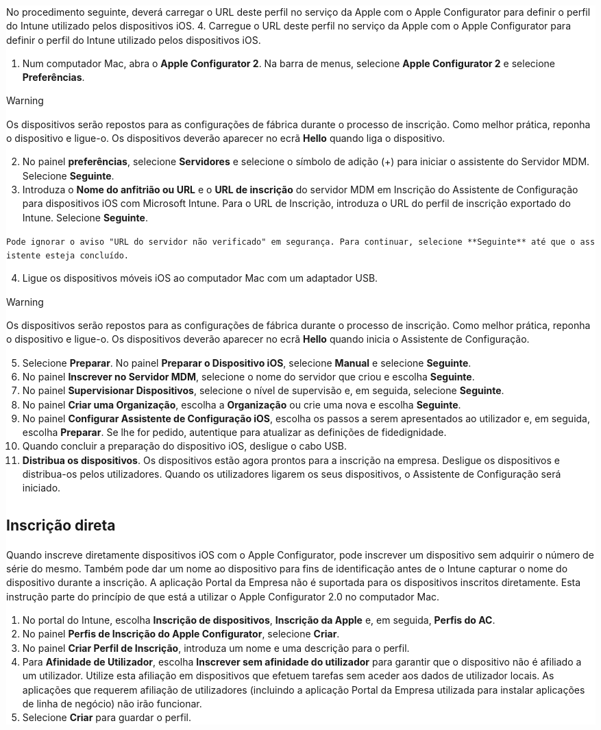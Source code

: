   No procedimento seguinte, deverá carregar o URL deste perfil no serviço da Apple com o Apple Configurator para definir o perfil do Intune utilizado pelos dispositivos iOS.
4. Carregue o URL deste perfil no serviço da Apple com o Apple Configurator para definir o perfil do Intune utilizado pelos dispositivos iOS.
 1.  Num computador Mac, abra o **Apple Configurator 2**. Na barra de menus, selecione **Apple Configurator 2** e selecione **Preferências**.
  > [!WARNING]
  > Os dispositivos serão repostos para as configurações de fábrica durante o processo de inscrição. Como melhor prática, reponha o dispositivo e ligue-o. Os dispositivos deverão aparecer no ecrã **Hello** quando liga o dispositivo.
  2. No painel **preferências**, selecione **Servidores** e selecione o símbolo de adição (+) para iniciar o assistente do Servidor MDM. Selecione **Seguinte**.
  3. Introduza o **Nome do anfitrião ou URL** e o **URL de inscrição** do servidor MDM em Inscrição do Assistente de Configuração para dispositivos iOS com Microsoft Intune. Para o URL de Inscrição, introduza o URL do perfil de inscrição exportado do Intune. Selecione **Seguinte**.  

    Pode ignorar o aviso "URL do servidor não verificado" em segurança. Para continuar, selecione **Seguinte** até que o assistente esteja concluído.
  4.  Ligue os dispositivos móveis iOS ao computador Mac com um adaptador USB.
  > [!WARNING]
  > Os dispositivos serão repostos para as configurações de fábrica durante o processo de inscrição. Como melhor prática, reponha o dispositivo e ligue-o. Os dispositivos deverão aparecer no ecrã **Hello** quando inicia o Assistente de Configuração.
  5.  Selecione **Preparar**. No painel **Preparar o Dispositivo iOS**, selecione **Manual** e selecione **Seguinte**.
  6. No painel **Inscrever no Servidor MDM**, selecione o nome do servidor que criou e escolha **Seguinte**.
  7. No painel **Supervisionar Dispositivos**, selecione o nível de supervisão e, em seguida, selecione **Seguinte**.
  8. No painel **Criar uma Organização**, escolha a **Organização** ou crie uma nova e escolha **Seguinte**.
  9. No painel **Configurar Assistente de Configuração iOS**, escolha os passos a serem apresentados ao utilizador e, em seguida, escolha **Preparar**. Se lhe for pedido, autentique para atualizar as definições de fidedignidade.  
  10. Quando concluir a preparação do dispositivo iOS, desligue o cabo USB.  
6.  **Distribua os dispositivos**.
    Os dispositivos estão agora prontos para a inscrição na empresa. Desligue os dispositivos e distribua-os pelos utilizadores. Quando os utilizadores ligarem os seus dispositivos, o Assistente de Configuração será iniciado.

## <a name="direct-enrollment"></a>Inscrição direta
Quando inscreve diretamente dispositivos iOS com o Apple Configurator, pode inscrever um dispositivo sem adquirir o número de série do mesmo. Também pode dar um nome ao dispositivo para fins de identificação antes de o Intune capturar o nome do dispositivo durante a inscrição. A aplicação Portal da Empresa não é suportada para os dispositivos inscritos diretamente. Esta instrução parte do princípio de que está a utilizar o Apple Configurator 2.0 no computador Mac.

1. No portal do Intune, escolha **Inscrição de dispositivos**, **Inscrição da Apple** e, em seguida, **Perfis do AC**.
2. No painel **Perfis de Inscrição do Apple Configurator**, selecione **Criar**.
3. No painel **Criar Perfil de Inscrição**, introduza um nome e uma descrição para o perfil.
4. Para **Afinidade de Utilizador**, escolha **Inscrever sem afinidade do utilizador** para garantir que o dispositivo não é afiliado a um utilizador. Utilize esta afiliação em dispositivos que efetuem tarefas sem aceder aos dados de utilizador locais. As aplicações que requerem afiliação de utilizadores (incluindo a aplicação Portal da Empresa utilizada para instalar aplicações de linha de negócio) não irão funcionar.
5. Selecione **Criar** para guardar o perfil.
